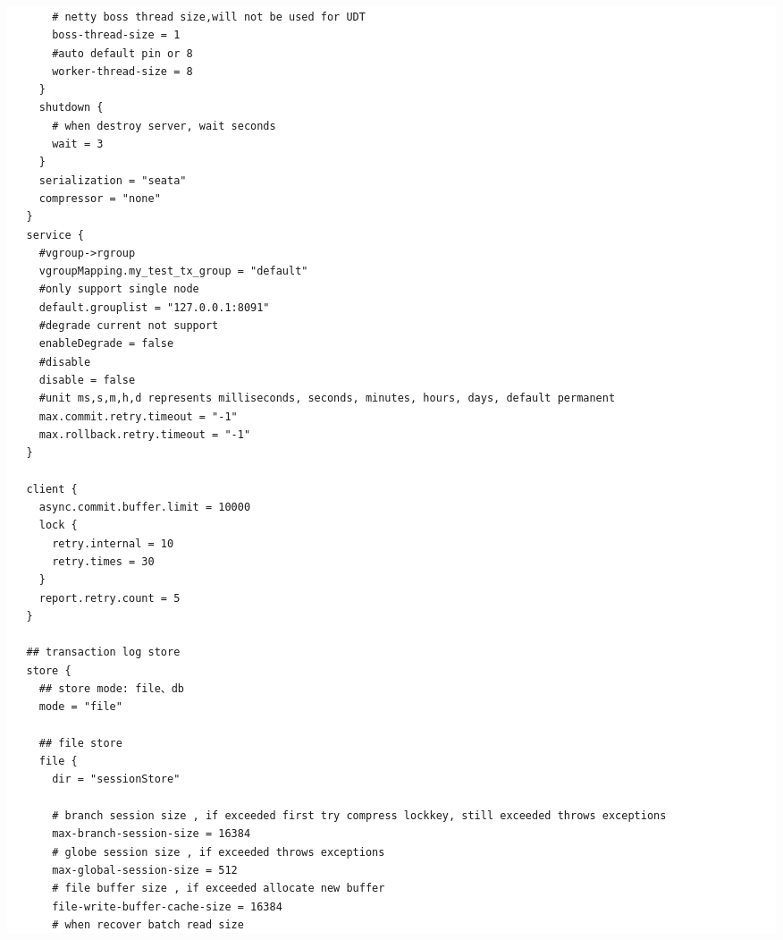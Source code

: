            # netty boss thread size,will not be used for UDT
           boss-thread-size = 1
           #auto default pin or 8
           worker-thread-size = 8
         }
         shutdown {
           # when destroy server, wait seconds
           wait = 3
         }
         serialization = "seata"
         compressor = "none"
       }
       service {
         #vgroup->rgroup
         vgroupMapping.my_test_tx_group = "default"
         #only support single node
         default.grouplist = "127.0.0.1:8091"
         #degrade current not support
         enableDegrade = false
         #disable
         disable = false
         #unit ms,s,m,h,d represents milliseconds, seconds, minutes, hours, days, default permanent
         max.commit.retry.timeout = "-1"
         max.rollback.retry.timeout = "-1"
       }
       
       client {
         async.commit.buffer.limit = 10000
         lock {
           retry.internal = 10
           retry.times = 30
         }
         report.retry.count = 5
       }
       
       ## transaction log store
       store {
         ## store mode: file、db
         mode = "file"
       
         ## file store
         file {
           dir = "sessionStore"
       
           # branch session size , if exceeded first try compress lockkey, still exceeded throws exceptions
           max-branch-session-size = 16384
           # globe session size , if exceeded throws exceptions
           max-global-session-size = 512
           # file buffer size , if exceeded allocate new buffer
           file-write-buffer-cache-size = 16384
           # when recover batch read size